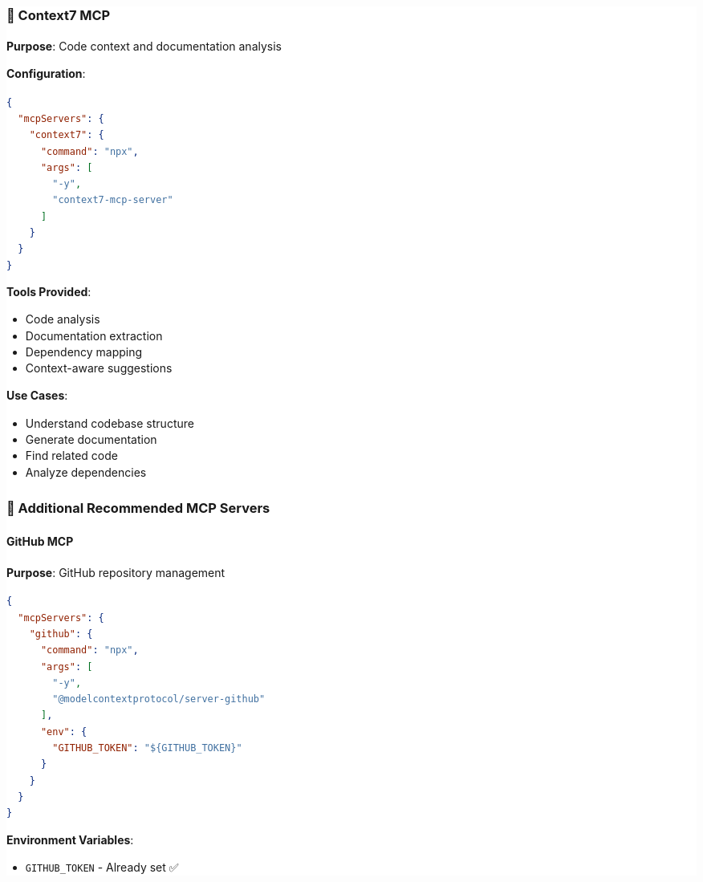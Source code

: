 ### 🔧 Context7 MCP

**Purpose**: Code context and documentation analysis

**Configuration**:
```json
{
  "mcpServers": {
    "context7": {
      "command": "npx",
      "args": [
        "-y",
        "context7-mcp-server"
      ]
    }
  }
}
```

**Tools Provided**:
- Code analysis
- Documentation extraction
- Dependency mapping
- Context-aware suggestions

**Use Cases**:
- Understand codebase structure
- Generate documentation
- Find related code
- Analyze dependencies

### 🔧 Additional Recommended MCP Servers

#### GitHub MCP
**Purpose**: GitHub repository management

```json
{
  "mcpServers": {
    "github": {
      "command": "npx",
      "args": [
        "-y",
        "@modelcontextprotocol/server-github"
      ],
      "env": {
        "GITHUB_TOKEN": "${GITHUB_TOKEN}"
      }
    }
  }
}
```

**Environment Variables**:
- `GITHUB_TOKEN` - Already set ✅
